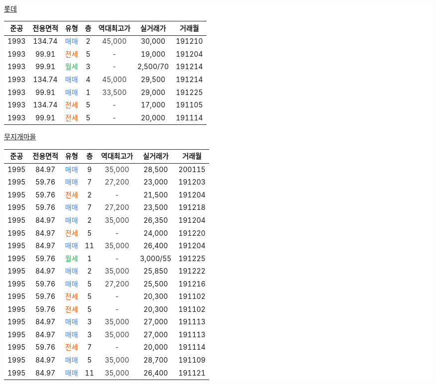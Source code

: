 
<script async src="//pagead2.googlesyndication.com/pagead/js/adsbygoogle.js"></script>

<ins class="adsbygoogle"
     style="display:block"
     data-ad-client="ca-pub-1142216861245946"
     data-ad-slot="4805727019"
     data-ad-format="auto"
     data-full-width-responsive="true"></ins>
<script>
(adsbygoogle = window.adsbygoogle || []).push({});
</script>


[롯데](https://search.naver.com/search.naver?query=%EC%9D%B8%EC%B2%9C%EA%B4%91%EC%97%AD%EC%8B%9C+%EC%97%B0%EC%88%98%EA%B5%AC+%EB%8F%99%EC%B6%98%EB%8F%99+%EB%A1%AF%EB%8D%B0)

|준공|전용면적|유형|층|역대최고가|실거래가|거래월|
|:---:|:---:|:---:|:---:|:---:|:---:|:---:|
|1993|134.74|<span style="color:#4285f3">매매</span>|2|<span style="color:#444444">45,000</span>|30,000|191210|
|1993|99.91|<span style="color:#ff5a00">전세</span>|5|<span style="color:#444444">-</span>|19,000|191204|
|1993|99.91|<span style="color:#34a853">월세</span>|3|<span style="color:#444444">-</span>|2,500/70|191214|
|1993|134.74|<span style="color:#4285f3">매매</span>|4|<span style="color:#444444">45,000</span>|29,500|191214|
|1993|99.91|<span style="color:#4285f3">매매</span>|1|<span style="color:#444444">33,500</span>|29,000|191225|
|1993|134.74|<span style="color:#ff5a00">전세</span>|5|<span style="color:#444444">-</span>|17,000|191105|
|1993|99.91|<span style="color:#ff5a00">전세</span>|5|<span style="color:#444444">-</span>|20,000|191114|

[무지개마을](https://search.naver.com/search.naver?query=%EC%9D%B8%EC%B2%9C%EA%B4%91%EC%97%AD%EC%8B%9C+%EC%97%B0%EC%88%98%EA%B5%AC+%EB%8F%99%EC%B6%98%EB%8F%99+%EB%AC%B4%EC%A7%80%EA%B0%9C%EB%A7%88%EC%9D%84)

|준공|전용면적|유형|층|역대최고가|실거래가|거래월|
|:---:|:---:|:---:|:---:|:---:|:---:|:---:|
|1995|84.97|<span style="color:#4285f3">매매</span>|9|<span style="color:#444444">35,000</span>|28,500|200115|
|1995|59.76|<span style="color:#4285f3">매매</span>|7|<span style="color:#444444">27,200</span>|23,000|191203|
|1995|59.76|<span style="color:#ff5a00">전세</span>|2|<span style="color:#444444">-</span>|21,500|191204|
|1995|59.76|<span style="color:#4285f3">매매</span>|7|<span style="color:#444444">27,200</span>|23,500|191218|
|1995|84.97|<span style="color:#4285f3">매매</span>|2|<span style="color:#444444">35,000</span>|26,350|191204|
|1995|84.97|<span style="color:#ff5a00">전세</span>|5|<span style="color:#444444">-</span>|24,000|191220|
|1995|84.97|<span style="color:#4285f3">매매</span>|11|<span style="color:#444444">35,000</span>|26,400|191204|
|1995|59.76|<span style="color:#34a853">월세</span>|1|<span style="color:#444444">-</span>|3,000/55|191225|
|1995|84.97|<span style="color:#4285f3">매매</span>|2|<span style="color:#444444">35,000</span>|25,850|191222|
|1995|59.76|<span style="color:#4285f3">매매</span>|5|<span style="color:#444444">27,200</span>|25,500|191216|
|1995|59.76|<span style="color:#ff5a00">전세</span>|5|<span style="color:#444444">-</span>|20,300|191102|
|1995|59.76|<span style="color:#ff5a00">전세</span>|5|<span style="color:#444444">-</span>|20,300|191102|
|1995|84.97|<span style="color:#4285f3">매매</span>|3|<span style="color:#444444">35,000</span>|27,000|191113|
|1995|84.97|<span style="color:#4285f3">매매</span>|3|<span style="color:#444444">35,000</span>|27,000|191113|
|1995|59.76|<span style="color:#ff5a00">전세</span>|7|<span style="color:#444444">-</span>|20,000|191114|
|1995|84.97|<span style="color:#4285f3">매매</span>|5|<span style="color:#444444">35,000</span>|28,700|191109|
|1995|84.97|<span style="color:#4285f3">매매</span>|11|<span style="color:#444444">35,000</span>|26,400|191121|